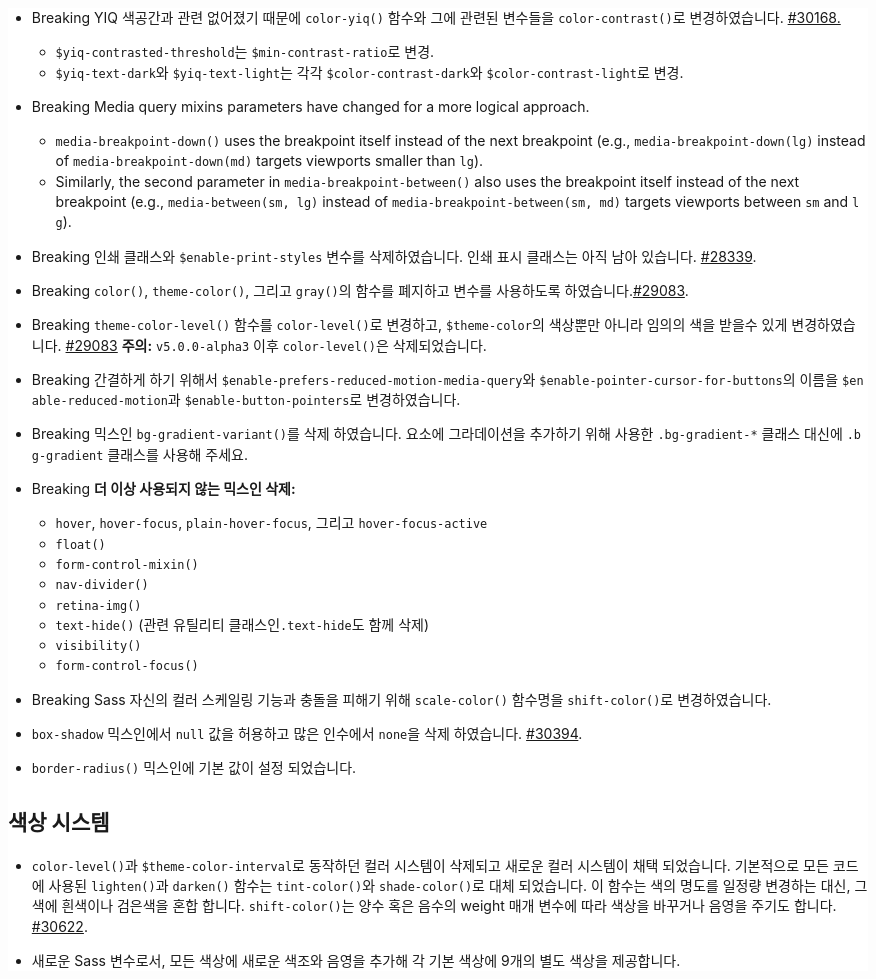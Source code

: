 - <span class="badge bg-danger">Breaking</span> YIQ 색공간과 관련 없어졌기 때문에 `color-yiq()` 함수와 그에 관련된 변수들을 `color-contrast()`로 변경하였습니다. [#30168.](https://github.com/twbs/bootstrap/pull/30168/)
  - `$yiq-contrasted-threshold`는 `$min-contrast-ratio`로 변경.
  - `$yiq-text-dark`와 `$yiq-text-light`는 각각 `$color-contrast-dark`와 `$color-contrast-light`로 변경.

- <span class="badge bg-danger">Breaking</span> Media query mixins parameters have changed for a more logical approach.
  - `media-breakpoint-down()` uses the breakpoint itself instead of the next breakpoint (e.g., `media-breakpoint-down(lg)` instead of `media-breakpoint-down(md)` targets viewports smaller than `lg`).
  - Similarly, the second parameter in `media-breakpoint-between()` also uses the breakpoint itself instead of the next breakpoint (e.g., `media-between(sm, lg)` instead of `media-breakpoint-between(sm, md)` targets viewports between `sm` and `lg`).

- <span class="badge bg-danger">Breaking</span> 인쇄 클래스와 `$enable-print-styles` 변수를 삭제하였습니다. 인쇄 표시 클래스는 아직 남아 있습니다. [#28339](https://github.com/twbs/bootstrap/pull/28339).

- <span class="badge bg-danger">Breaking</span> `color()`, `theme-color()`, 그리고 `gray()`의 함수를 폐지하고 변수를 사용하도록 하였습니다.[#29083](https://github.com/twbs/bootstrap/pull/29083).

- <span class="badge bg-danger">Breaking</span> `theme-color-level()` 함수를 `color-level()`로 변경하고, `$theme-color`의 색상뿐만 아니라 임의의 색을 받을수 있게 변경하였습니다. [#29083](https://github.com/twbs/bootstrap/pull/29083) **주의:** `v5.0.0-alpha3` 이후 `color-level()`은 삭제되었습니다.

- <span class="badge bg-danger">Breaking</span> 간결하게 하기 위해서 `$enable-prefers-reduced-motion-media-query`와 `$enable-pointer-cursor-for-buttons`의 이름을 `$enable-reduced-motion`과 `$enable-button-pointers`로 변경하였습니다.

- <span class="badge bg-danger">Breaking</span> 믹스인 `bg-gradient-variant()`를 삭제 하였습니다. 요소에 그라데이션을 추가하기 위해 사용한 `.bg-gradient-*` 클래스 대신에 `.bg-gradient` 클래스를 사용해 주세요.

- <span class="badge bg-danger">Breaking</span> **더 이상 사용되지 않는 믹스인 삭제:**
  - `hover`, `hover-focus`, `plain-hover-focus`, 그리고 `hover-focus-active`
  - `float()`
  - `form-control-mixin()`
  - `nav-divider()`
  - `retina-img()`
  - `text-hide()` (관련 유틸리티 클래스인`.text-hide`도 함께 삭제)
  - `visibility()`
  - `form-control-focus()`

- <span class="badge bg-danger">Breaking</span> Sass 자신의 컬러 스케일링 기능과 충돌을 피해기 위해 `scale-color()` 함수명을 `shift-color()`로 변경하였습니다.

- `box-shadow` 믹스인에서 `null` 값을 허용하고 많은 인수에서 `none`을 삭제 하였습니다. [#30394](https://github.com/twbs/bootstrap/pull/30394).

- `border-radius()` 믹스인에 기본 값이 설정 되었습니다.

## 색상 시스템

- `color-level()`과 `$theme-color-interval`로 동작하던 컬러 시스템이 삭제되고 새로운 컬러 시스템이 채택 되었습니다. 기본적으로 모든 코드에 사용된 `lighten()`과 `darken()` 함수는 `tint-color()`와 `shade-color()`로 대체 되었습니다. 이 함수는 색의 명도를 일정량 변경하는 대신, 그 색에 흰색이나 검은색을 혼합 합니다. `shift-color()`는 양수 혹은 음수의 weight 매개 변수에 따라 색상을 바꾸거나 음영을 주기도 합니다. [#30622](https://github.com/twbs/bootstrap/pull/30622).

- 새로운 Sass 변수로서, 모든 색상에 새로운 색조와 음영을 추가해 각 기본 색상에 9개의 별도 색상을 제공합니다.
